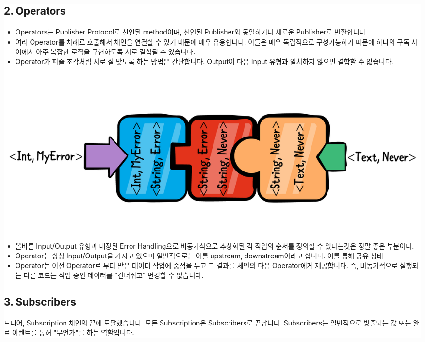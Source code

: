 ## 2. Operators

- Operators는 Publisher Protocol로 선언된 method이며, 선언된 Publisher와 동일하거나 새로운 Publisher로 반환합니다.
- 여러 Operator를 차례로 호출해서 체인을 연결할 수 있기 때문에 매우 유용합니다. 이들은 매우 독립적으로 구성가능하기 때문에 하나의 구독 사이에서 아주 복잡한 로직을 구현하도록 서로 결합될 수 있습니다.
- Operator가 퍼즐 조각처럼 서로 잘 맞도록 하는 방법은 간단합니다. Output이 다음 Input 유형과 일치하지 않으면 결합할 수 없습니다.

![Ch%201%20Hello,%20Combine!/img10.png](Ch%201%20Hello,%20Combine!/img10.png)

- 올바른 Input/Output 유형과 내장된 Error Handling으로 비동기식으로 추상화된 각 작업의 순서를 정의할 수 있다는것은 정말 좋은 부분이다.
- Operator는 항상 Input/Output을 가지고 있으며 일반적으로는 이를 upstream, downstream이라고 합니다. 이를 통해 공유 상태
- Operator는 이전 Operator로 부터 받은 데이터 작업에 중점을 두고 그 결과를 체인의 다음 Operator에게 제공합니다. 즉, 비동기적으로 실행되는 다른 코드는 작업 중인 데이터를 "건너뛰고" 변경할 수 없습니다.

## 3. Subscribers

드디어, Subscription 체인의 끝에 도달했습니다. 모든 Subscription은 Subscribers로 끝납니다. Subscribers는 일반적으로 방출되는 값 또는 완료 이벤트를 통해 "무언가"를 하는 역할입니다. 
